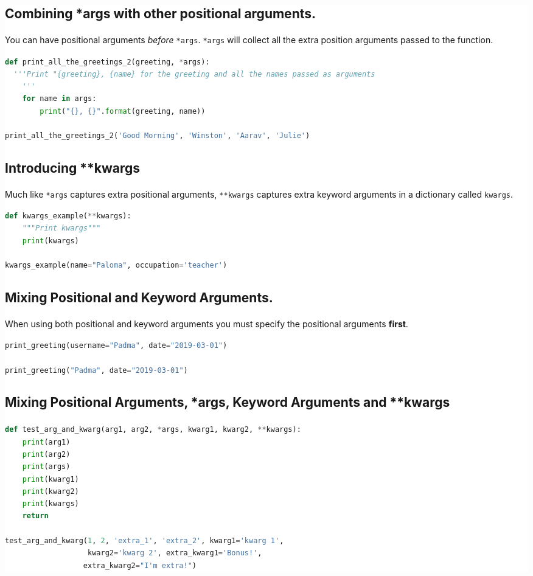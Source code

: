 ## Combining \*args with other positional arguments.

You can have positional arguments *before* `*args`. `*args` will collect all the extra position arguments passed to the function.

```python
def print_all_the_greetings_2(greeting, *args):
  '''Print "{greeting}, {name} for the greeting and all the names passed as arguments
	'''
	for name in args:
		print("{}, {}".format(greeting, name))
        
print_all_the_greetings_2('Good Morning', 'Winston', 'Aarav', 'Julie')
```

## Introducing \*\*kwargs

Much like `*args` captures extra positional arguments, `**kwargs` captures extra keyword arguments in a dictionary called `kwargs`.

```python
def kwargs_example(**kwargs):
    """Print kwargs"""
    print(kwargs)
    
kwargs_example(name="Paloma", occupation='teacher')
```

## Mixing Positional and Keyword Arguments.

When using both positional and keyword arguments you must specify the positional arguments **first**.

```PYTHON
print_greeting(username="Padma", date="2019-03-01")

print_greeting("Padma", date="2019-03-01")
```

## Mixing Positional Arguments, \*args, Keyword Arguments and \*\*kwargs

```python
def test_arg_and_kwarg(arg1, arg2, *args, kwarg1, kwarg2, **kwargs):
    print(arg1)
    print(arg2)
    print(args)
    print(kwarg1)
    print(kwarg2)
    print(kwargs)
    return

test_arg_and_kwarg(1, 2, 'extra_1', 'extra_2', kwarg1='kwarg 1',
                   kwarg2='kwarg 2', extra_kwarg1='Bonus!',
                  extra_kwarg2="I'm extra!")
```

